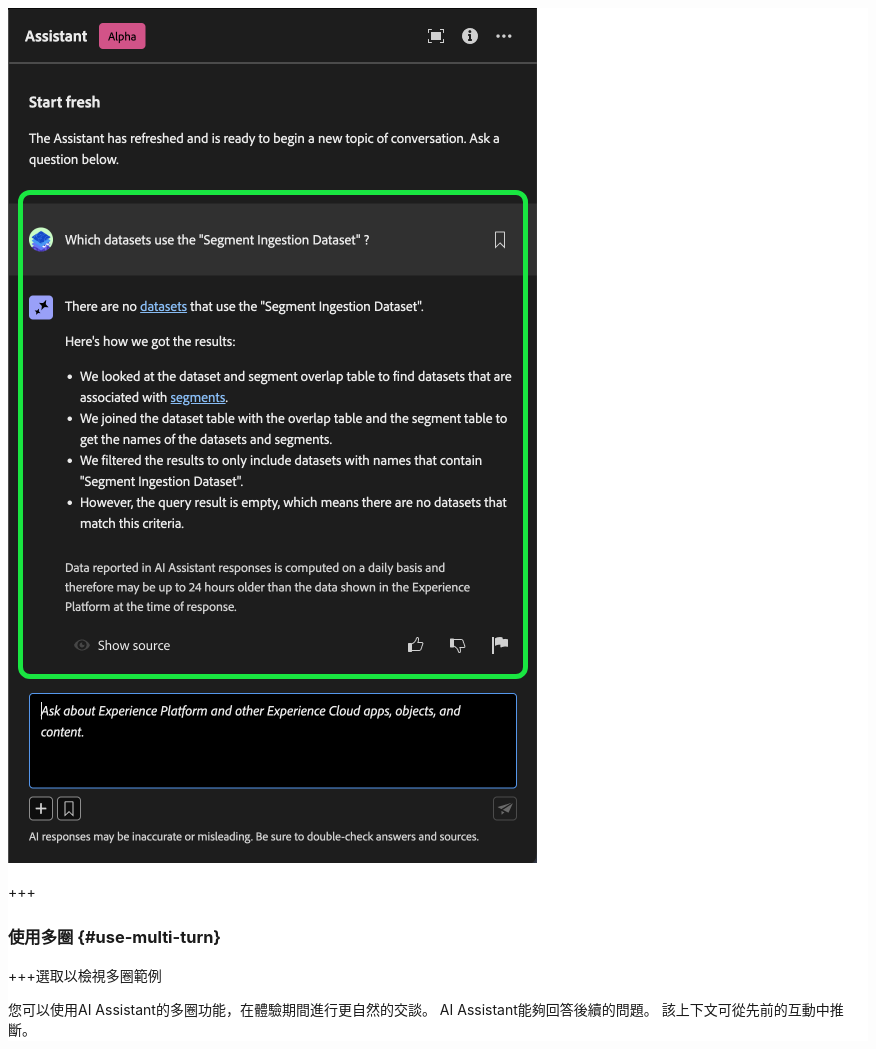 ![自動完成並附上問答的範例](./images/ai-assistant/auto-complete-two.png)

+++

### 使用多圈 {#use-multi-turn}

+++選取以檢視多圈範例

您可以使用AI Assistant的多圈功能，在體驗期間進行更自然的交談。 AI Assistant能夠回答後續的問題。 該上下文可從先前的互動中推斷。
